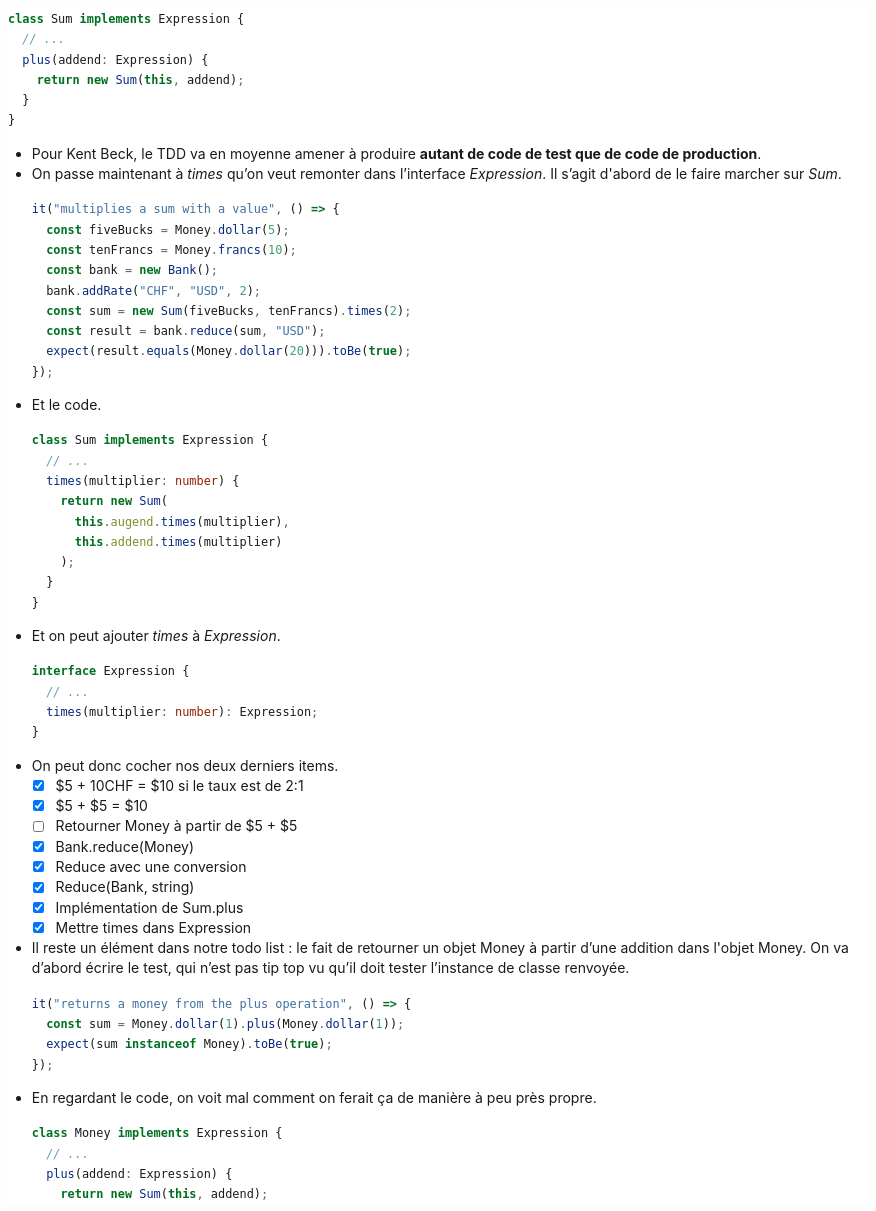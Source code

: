   ```typescript
  class Sum implements Expression {
    // ...
    plus(addend: Expression) {
      return new Sum(this, addend);
    }
  }
  ```
- Pour Kent Beck, le TDD va en moyenne amener à produire **autant de code de test que de code de production**.
- On passe maintenant à _times_ qu’on veut remonter dans l’interface _Expression_. Il s’agit d'abord de le faire marcher sur _Sum_.
  ```typescript
  it("multiplies a sum with a value", () => {
    const fiveBucks = Money.dollar(5);
    const tenFrancs = Money.francs(10);
    const bank = new Bank();
    bank.addRate("CHF", "USD", 2);
    const sum = new Sum(fiveBucks, tenFrancs).times(2);
    const result = bank.reduce(sum, "USD");
    expect(result.equals(Money.dollar(20))).toBe(true);
  });
  ```
- Et le code.
  ```typescript
  class Sum implements Expression {
    // ...
    times(multiplier: number) {
      return new Sum(
        this.augend.times(multiplier),
        this.addend.times(multiplier)
      );
    }
  }
  ```
- Et on peut ajouter _times_ à _Expression_.
  ```typescript
  interface Expression {
    // ...
    times(multiplier: number): Expression;
  }
  ```
- On peut donc cocher nos deux derniers items.
  - [x] $5 + 10CHF = $10 si le taux est de 2:1
  - [x] $5 + $5 = $10
  - [ ] Retourner Money à partir de $5 + $5
  - [x] Bank.reduce(Money)
  - [x] Reduce avec une conversion
  - [x] Reduce(Bank, string)
  - [x] Implémentation de Sum.plus
  - [x] Mettre times dans Expression
- Il reste un élément dans notre todo list : le fait de retourner un objet Money à partir d’une addition dans l'objet Money. On va d’abord écrire le test, qui n’est pas tip top vu qu’il doit tester l’instance de classe renvoyée.
  ```typescript
  it("returns a money from the plus operation", () => {
    const sum = Money.dollar(1).plus(Money.dollar(1));
    expect(sum instanceof Money).toBe(true);
  });
  ```
- En regardant le code, on voit mal comment on ferait ça de manière à peu près propre.
  ```typescript
  class Money implements Expression {
    // ...
    plus(addend: Expression) {
      return new Sum(this, addend);
  ```